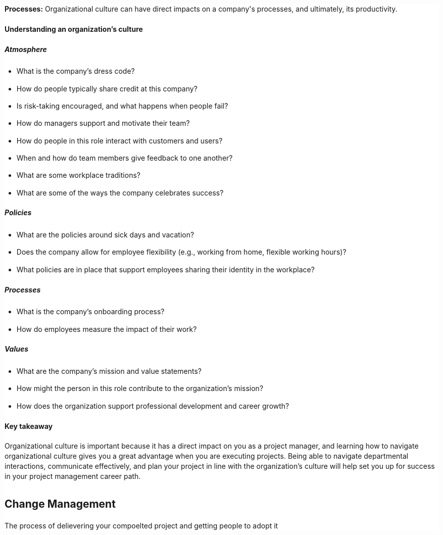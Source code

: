 **Processes:** Organizational culture can have direct impacts on a company's processes, and ultimately, its productivity.

#### **Understanding an organization’s culture**

##### **Atmosphere**

-   What is the company’s dress code? 
    
-   How do people typically share credit at this company? 
    
-   Is risk-taking encouraged, and what happens when people fail?
    
-   How do managers support and motivate their team?
    
-   How do people in this role interact with customers and users?
    
-   When and how do team members give feedback to one another?
    
-   What are some workplace traditions?
    
-   What are some of the ways the company celebrates success?
    

##### **Policies**

-   What are the policies around sick days and vacation?
    
-   Does the company allow for employee flexibility (e.g., working from home, flexible working hours)?
    
-   What policies are in place that support employees sharing their identity in the workplace?
    

##### **Processes**

-   What is the company’s onboarding process?
    
-   How do employees measure the impact of their work?
    

##### **Values**

-   What are the company’s mission and value statements?
    
-   How might the person in this role contribute to the organization’s mission?
    
-   How does the organization support professional development and career growth?




#### **Key takeaway**

Organizational culture is important because it has a direct impact on you as a project manager, and learning how to navigate organizational culture gives you a great advantage when you are executing projects. Being able to navigate departmental interactions, communicate effectively, and plan your project in line with the organization’s culture will help set you up for success in your project management career path.

## Change Management
The process of delievering your compoelted project and getting people to adopt it
